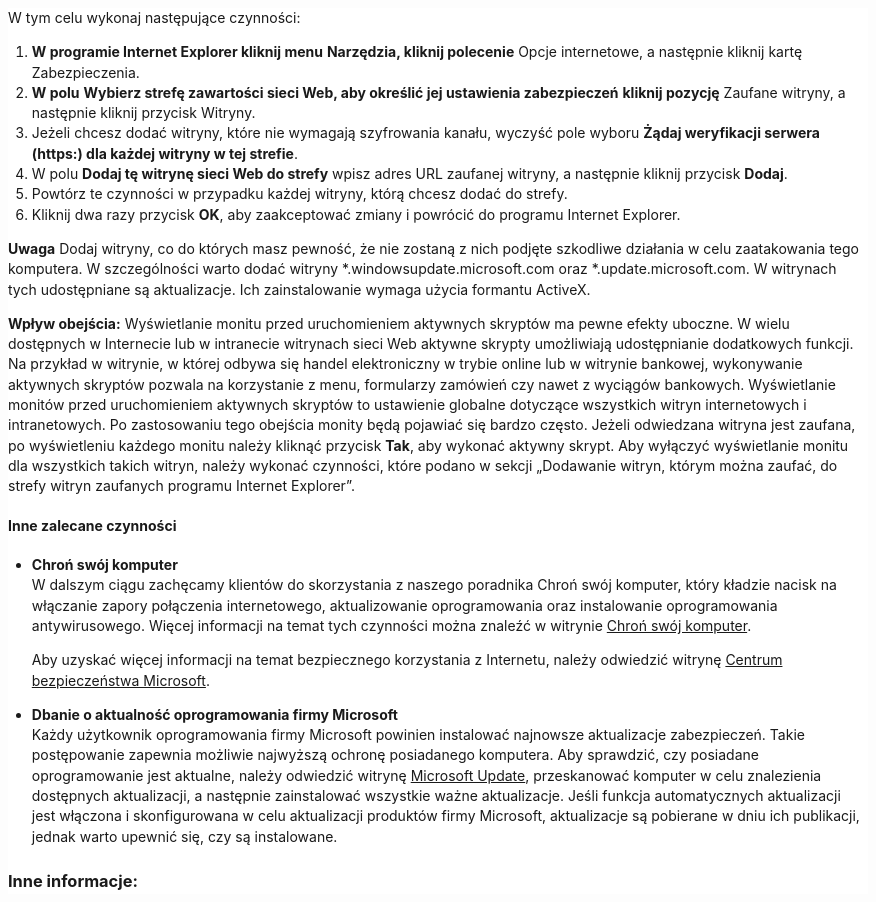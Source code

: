 W tym celu wykonaj następujące czynności:

1.  **W programie Internet Explorer kliknij menu** **Narzędzia, kliknij polecenie** Opcje internetowe, a następnie kliknij kartę Zabezpieczenia.
2.  **W polu** **Wybierz strefę zawartości sieci Web, aby określić jej ustawienia zabezpieczeń** **kliknij pozycję** Zaufane witryny, a następnie kliknij przycisk Witryny.
3.  Jeżeli chcesz dodać witryny, które nie wymagają szyfrowania kanału, wyczyść pole wyboru **Żądaj weryfikacji serwera (https:) dla każdej witryny w tej strefie**.
4.  W polu **Dodaj tę witrynę sieci Web do strefy** wpisz adres URL zaufanej witryny, a następnie kliknij przycisk **Dodaj**.
5.  Powtórz te czynności w przypadku każdej witryny, którą chcesz dodać do strefy.
6.  Kliknij dwa razy przycisk **OK**, aby zaakceptować zmiany i powrócić do programu Internet Explorer.
  
**Uwaga** Dodaj witryny, co do których masz pewność, że nie zostaną z nich podjęte szkodliwe działania w celu zaatakowania tego komputera. W szczególności warto dodać witryny \*.windowsupdate.microsoft.com oraz
\*.update.microsoft.com. W witrynach tych udostępniane są aktualizacje. Ich zainstalowanie wymaga użycia formantu ActiveX.

**Wpływ obejścia:** Wyświetlanie monitu przed uruchomieniem aktywnych skryptów ma pewne efekty uboczne. W wielu dostępnych w Internecie lub w intranecie witrynach sieci Web aktywne skrypty umożliwiają udostępnianie dodatkowych funkcji. Na przykład w witrynie, w której odbywa się handel elektroniczny w trybie online lub w witrynie bankowej, wykonywanie aktywnych skryptów pozwala na korzystanie z menu, formularzy zamówień czy nawet z wyciągów bankowych. Wyświetlanie monitów przed uruchomieniem aktywnych skryptów to ustawienie globalne dotyczące wszystkich witryn internetowych i intranetowych. Po zastosowaniu tego obejścia monity będą pojawiać się bardzo często. Jeżeli odwiedzana witryna jest zaufana, po wyświetleniu każdego monitu należy kliknąć przycisk **Tak**, aby wykonać aktywny skrypt. Aby wyłączyć wyświetlanie monitu dla wszystkich takich witryn, należy wykonać czynności, które podano w sekcji „Dodawanie witryn, którym można zaufać, do strefy witryn zaufanych programu Internet Explorer”.

#### Inne zalecane czynności

-   **Chroń swój komputer**  
    W dalszym ciągu zachęcamy klientów do skorzystania z naszego poradnika Chroń swój komputer, który kładzie nacisk na włączanie zapory połączenia internetowego, aktualizowanie oprogramowania oraz instalowanie oprogramowania antywirusowego. Więcej informacji na temat tych czynności można znaleźć w witrynie [Chroń swój komputer](http://www.microsoft.com/protect/computer/default.mspx).

    Aby uzyskać więcej informacji na temat bezpiecznego korzystania z Internetu, należy odwiedzić witrynę [Centrum bezpieczeństwa Microsoft](http://www.microsoft.com/security/default.mspx).

-   **Dbanie o aktualność oprogramowania firmy Microsoft**  
    Każdy użytkownik oprogramowania firmy Microsoft powinien instalować najnowsze aktualizacje zabezpieczeń. Takie postępowanie zapewnia możliwie najwyższą ochronę posiadanego komputera. Aby sprawdzić, czy posiadane oprogramowanie jest aktualne, należy odwiedzić witrynę [Microsoft Update](http://go.microsoft.com/fwlink/?linkid=40747), przeskanować komputer w celu znalezienia dostępnych aktualizacji, a następnie zainstalować wszystkie ważne aktualizacje. Jeśli funkcja automatycznych aktualizacji jest włączona i skonfigurowana w celu aktualizacji produktów firmy Microsoft, aktualizacje są pobierane w dniu ich publikacji, jednak warto upewnić się, czy są instalowane.

### Inne informacje:
